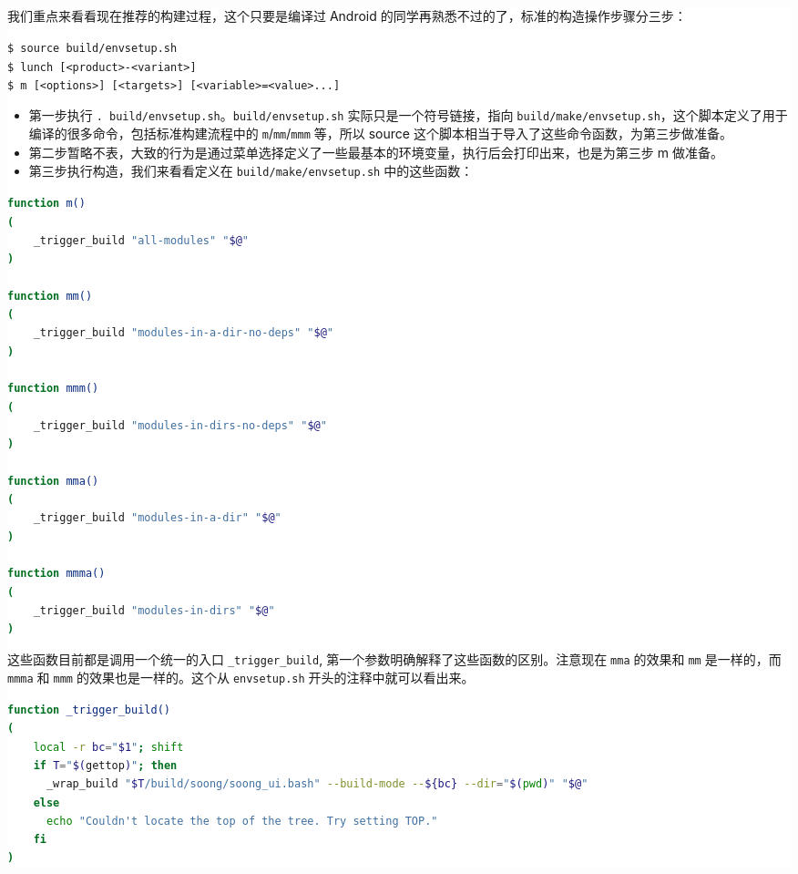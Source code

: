 我们重点来看看现在推荐的构建过程，这个只要是编译过 Android 的同学再熟悉不过的了，标准的构造操作步骤分三步：

```
$ source build/envsetup.sh
$ lunch [<product>-<variant>]
$ m [<options>] [<targets>] [<variable>=<value>...]
```

- 第一步执行 `. build/envsetup.sh`。`build/envsetup.sh` 实际只是一个符号链接，指向 `build/make/envsetup.sh`，这个脚本定义了用于编译的很多命令，包括标准构建流程中的 `m`/`mm`/`mmm` 等，所以 source 这个脚本相当于导入了这些命令函数，为第三步做准备。
- 第二步暂略不表，大致的行为是通过菜单选择定义了一些最基本的环境变量，执行后会打印出来，也是为第三步 m 做准备。
- 第三步执行构造，我们来看看定义在 `build/make/envsetup.sh` 中的这些函数：

```bash
function m()
(
    _trigger_build "all-modules" "$@"
)

function mm()
(
    _trigger_build "modules-in-a-dir-no-deps" "$@"
)

function mmm()
(
    _trigger_build "modules-in-dirs-no-deps" "$@"
)

function mma()
(
    _trigger_build "modules-in-a-dir" "$@"
)

function mmma()
(
    _trigger_build "modules-in-dirs" "$@"
)
```

这些函数目前都是调用一个统一的入口 `_trigger_build`, 第一个参数明确解释了这些函数的区别。注意现在 `mma` 的效果和 `mm` 是一样的，而 `mmma` 和 `mmm` 的效果也是一样的。这个从 `envsetup.sh` 开头的注释中就可以看出来。

```bash
function _trigger_build()
(
    local -r bc="$1"; shift
    if T="$(gettop)"; then
      _wrap_build "$T/build/soong/soong_ui.bash" --build-mode --${bc} --dir="$(pwd)" "$@"
    else
      echo "Couldn't locate the top of the tree. Try setting TOP."
    fi
)
```


[1]: ./20201230-android-build-sum.md
[2]: ./20220615-introduce-bazel-for-aosp.md